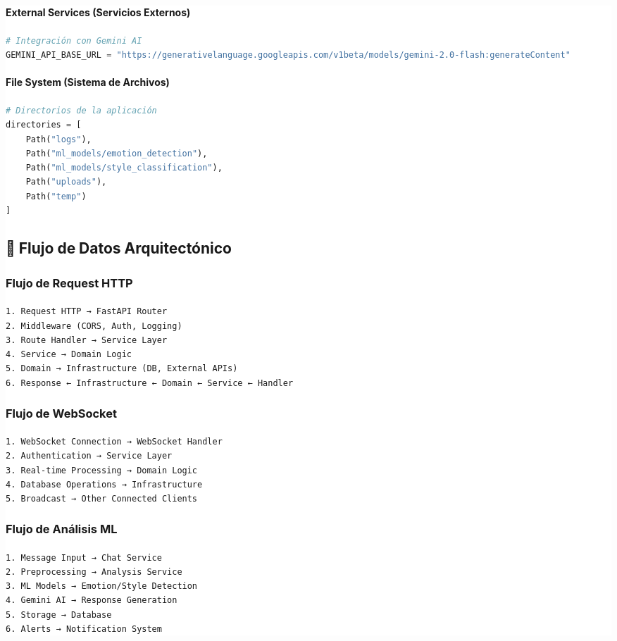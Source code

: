 #### **External Services (Servicios Externos)**
```python
# Integración con Gemini AI
GEMINI_API_BASE_URL = "https://generativelanguage.googleapis.com/v1beta/models/gemini-2.0-flash:generateContent"
```

#### **File System (Sistema de Archivos)**
```python
# Directorios de la aplicación
directories = [
    Path("logs"),
    Path("ml_models/emotion_detection"),
    Path("ml_models/style_classification"),
    Path("uploads"),
    Path("temp")
]
```

## 🔄 Flujo de Datos Arquitectónico

### **Flujo de Request HTTP**

```
1. Request HTTP → FastAPI Router
2. Middleware (CORS, Auth, Logging)
3. Route Handler → Service Layer
4. Service → Domain Logic
5. Domain → Infrastructure (DB, External APIs)
6. Response ← Infrastructure ← Domain ← Service ← Handler
```

### **Flujo de WebSocket**

```
1. WebSocket Connection → WebSocket Handler
2. Authentication → Service Layer
3. Real-time Processing → Domain Logic
4. Database Operations → Infrastructure
5. Broadcast → Other Connected Clients
```

### **Flujo de Análisis ML**

```
1. Message Input → Chat Service
2. Preprocessing → Analysis Service
3. ML Models → Emotion/Style Detection
4. Gemini AI → Response Generation
5. Storage → Database
6. Alerts → Notification System
```

